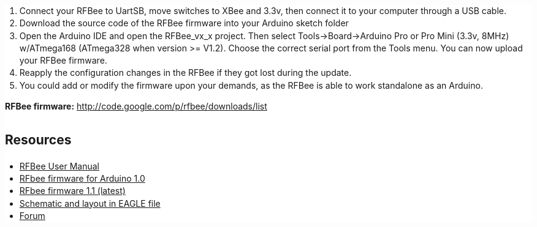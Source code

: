 1.  Connect your RFBee to UartSB, move switches to XBee and 3.3v, then connect it to your computer through a USB cable.
2.  Download the source code of the RFBee firmware into your Arduino sketch folder
3.  Open the Arduino IDE and open the RFBee_vx_x project. Then select Tools->Board->Arduino Pro or Pro Mini (3.3v, 8MHz) w/ATmega168 (ATmega328 when version >= V1.2). Choose the correct serial port from the Tools menu. You can now upload your RFBee firmware.
4.  Reapply the configuration changes in the RFBee if they got lost during the update.
5.  You could add or modify the firmware upon your demands, as the RFBee is able to work standalone as an Arduino.

**RFBee firmware:** <http://code.google.com/p/rfbee/downloads/list>


Resources
---------

-   [RFBee User Manual](http://www.seeedstudio.com/depot/datasheet/RFBee%20User%20Manual%20v1.1.pdf)
-   [RFbee firmware for Arduino 1.0](https://raw.githubusercontent.com/SeeedDocument/RFbee_V1.1-Wireless_Arduino_compatible_node/master/res/RFbee_for_arduino1.0.zip)
-   [RFbee firmware 1.1 (latest)](https://github.com/Seeed-Studio/RFBee)
-   [Schematic and layout in EAGLE file](http://www.seeedstudio.com/depot/datasheet/RFBee%20hardware%20v1.1.zip)
-   [Forum](http://www.seeedstudio.com/forum/viewtopic.php?f=10&t=682&sid=7a9b1bed4f9fd10a9b1003ca1e48e756)



